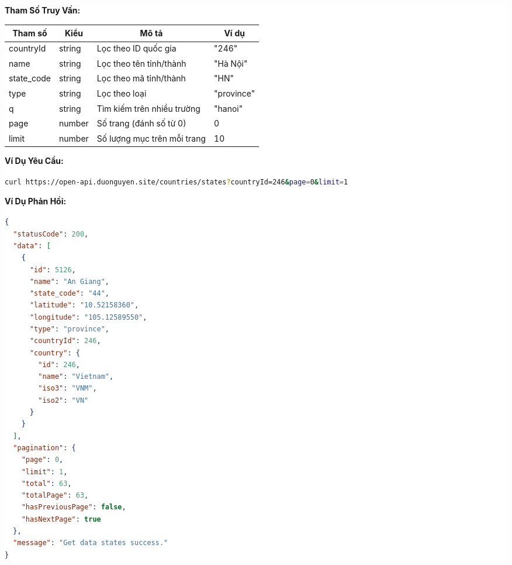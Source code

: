 **Tham Số Truy Vấn:**

| Tham số    | Kiểu   | Mô tả                       | Ví dụ      |
|------------|--------|-----------------------------|------------|
| countryId  | string | Lọc theo ID quốc gia        | "246"      |
| name       | string | Lọc theo tên tỉnh/thành     | "Hà Nội"   |
| state_code | string | Lọc theo mã tỉnh/thành      | "HN"       |
| type       | string | Lọc theo loại               | "province" |
| q          | string | Tìm kiếm trên nhiều trường  | "hanoi"    |
| page       | number | Số trang (đánh số từ 0)     | 0          |
| limit      | number | Số lượng mục trên mỗi trang | 10         |

**Ví Dụ Yêu Cầu:**

```bash
curl https://open-api.duonguyen.site/countries/states?countryId=246&page=0&limit=1
```

**Ví Dụ Phản Hồi:**

```json
{
  "statusCode": 200,
  "data": [
    {
      "id": 5126,
      "name": "An Giang",
      "state_code": "44",
      "latitude": "10.52158360",
      "longitude": "105.12589550",
      "type": "province",
      "countryId": 246,
      "country": {
        "id": 246,
        "name": "Vietnam",
        "iso3": "VNM",
        "iso2": "VN"
      }
    }
  ],
  "pagination": {
    "page": 0,
    "limit": 1,
    "total": 63,
    "totalPage": 63,
    "hasPreviousPage": false,
    "hasNextPage": true
  },
  "message": "Get data states success."
}
```
